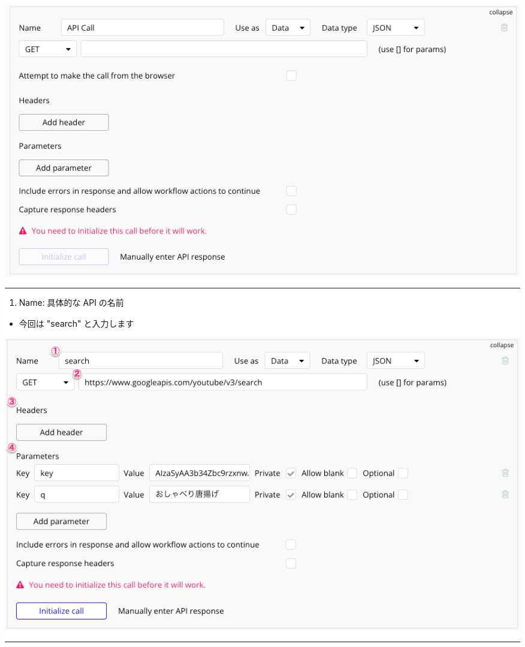 ![w:900px](images/2022-11-23-16-15-18.png)

---

1. Name: 具体的な API の名前

- 今回は "search" と入力します

![w:800px](images/2022-11-23-16-20-11.png)

---